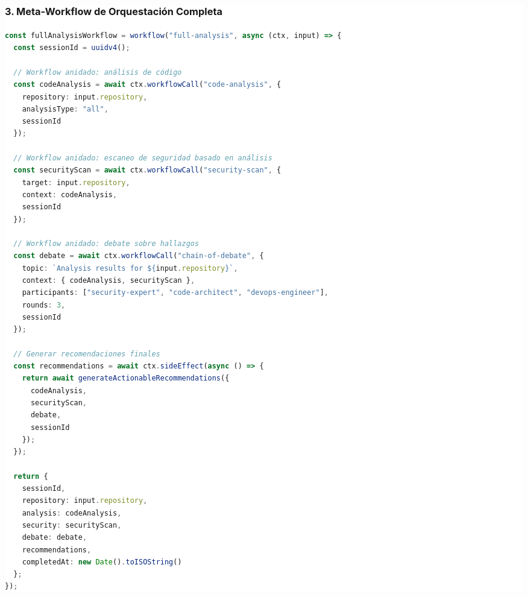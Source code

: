 ```typescript
```

### 3. Meta-Workflow de Orquestación Completa
```typescript
const fullAnalysisWorkflow = workflow("full-analysis", async (ctx, input) => {
  const sessionId = uuidv4();
  
  // Workflow anidado: análisis de código
  const codeAnalysis = await ctx.workflowCall("code-analysis", {
    repository: input.repository,
    analysisType: "all",
    sessionId
  });
  
  // Workflow anidado: escaneo de seguridad basado en análisis
  const securityScan = await ctx.workflowCall("security-scan", {
    target: input.repository,
    context: codeAnalysis,
    sessionId
  });
  
  // Workflow anidado: debate sobre hallazgos
  const debate = await ctx.workflowCall("chain-of-debate", {
    topic: `Analysis results for ${input.repository}`,
    context: { codeAnalysis, securityScan },
    participants: ["security-expert", "code-architect", "devops-engineer"],
    rounds: 3,
    sessionId
  });
  
  // Generar recomendaciones finales
  const recommendations = await ctx.sideEffect(async () => {
    return await generateActionableRecommendations({
      codeAnalysis,
      securityScan,
      debate,
      sessionId
    });
  });
  
  return {
    sessionId,
    repository: input.repository,
    analysis: codeAnalysis,
    security: securityScan,
    debate: debate,
    recommendations,
    completedAt: new Date().toISOString()
  };
});
```
